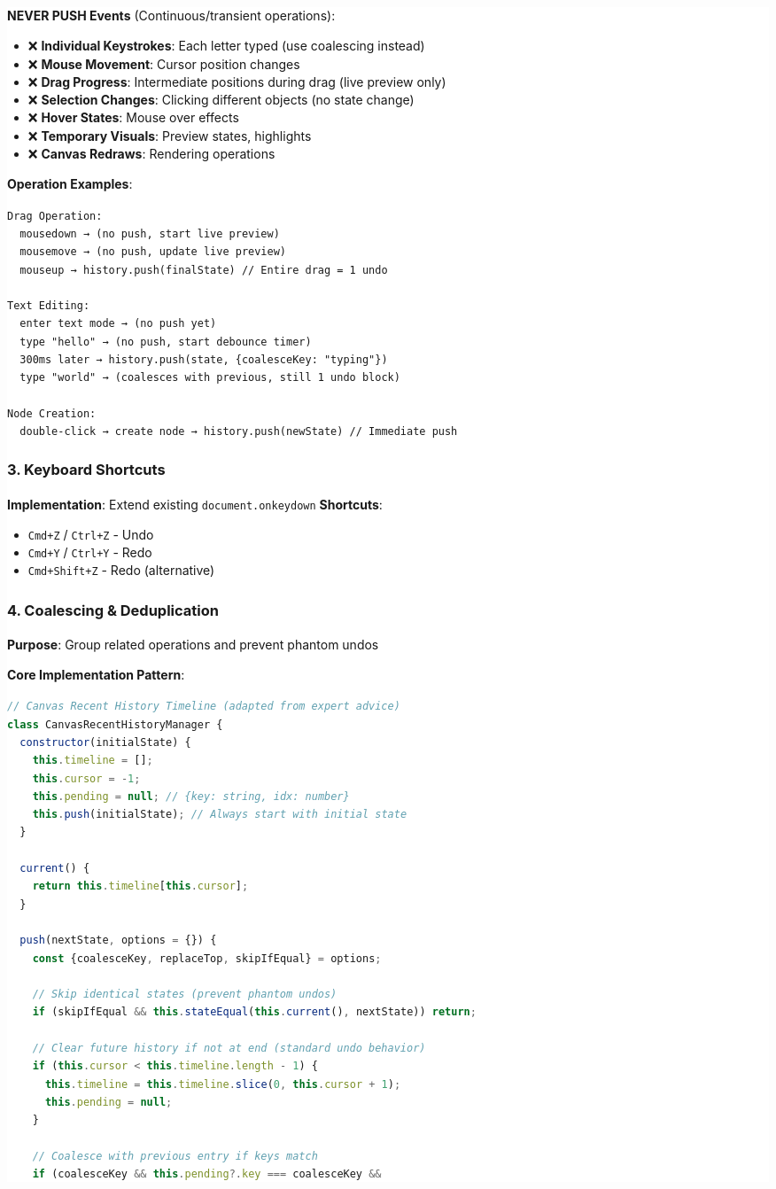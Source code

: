 **NEVER PUSH Events** (Continuous/transient operations):
- ❌ **Individual Keystrokes**: Each letter typed (use coalescing instead)
- ❌ **Mouse Movement**: Cursor position changes
- ❌ **Drag Progress**: Intermediate positions during drag (live preview only)
- ❌ **Selection Changes**: Clicking different objects (no state change)
- ❌ **Hover States**: Mouse over effects
- ❌ **Temporary Visuals**: Preview states, highlights
- ❌ **Canvas Redraws**: Rendering operations

**Operation Examples**:
```
Drag Operation:
  mousedown → (no push, start live preview)
  mousemove → (no push, update live preview) 
  mouseup → history.push(finalState) // Entire drag = 1 undo

Text Editing:
  enter text mode → (no push yet)
  type "hello" → (no push, start debounce timer)
  300ms later → history.push(state, {coalesceKey: "typing"})
  type "world" → (coalesces with previous, still 1 undo block)
  
Node Creation:
  double-click → create node → history.push(newState) // Immediate push
```

### 3. Keyboard Shortcuts
**Implementation**: Extend existing `document.onkeydown`
**Shortcuts**:
- `Cmd+Z` / `Ctrl+Z` - Undo
- `Cmd+Y` / `Ctrl+Y` - Redo  
- `Cmd+Shift+Z` - Redo (alternative)

### 4. Coalescing & Deduplication
**Purpose**: Group related operations and prevent phantom undos

**Core Implementation Pattern**:
```javascript
// Canvas Recent History Timeline (adapted from expert advice)
class CanvasRecentHistoryManager {
  constructor(initialState) {
    this.timeline = [];
    this.cursor = -1;
    this.pending = null; // {key: string, idx: number}
    this.push(initialState); // Always start with initial state
  }
  
  current() { 
    return this.timeline[this.cursor]; 
  }
  
  push(nextState, options = {}) {
    const {coalesceKey, replaceTop, skipIfEqual} = options;
    
    // Skip identical states (prevent phantom undos)
    if (skipIfEqual && this.stateEqual(this.current(), nextState)) return;
    
    // Clear future history if not at end (standard undo behavior)
    if (this.cursor < this.timeline.length - 1) {
      this.timeline = this.timeline.slice(0, this.cursor + 1);
      this.pending = null;
    }
    
    // Coalesce with previous entry if keys match
    if (coalesceKey && this.pending?.key === coalesceKey && 
```